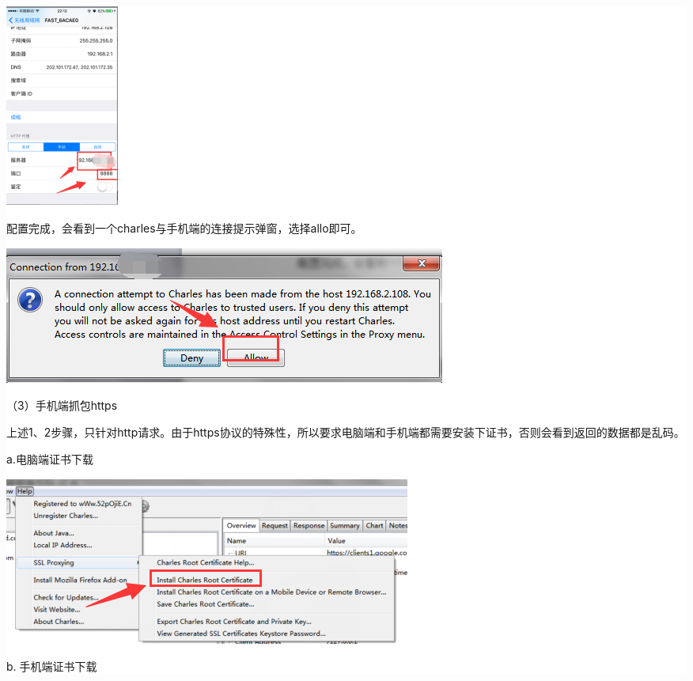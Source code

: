 
![img](Charles.assets/5337737-65c55bb5e8c7f222.png)

 

配置完成，会看到一个charles与手机端的连接提示弹窗，选择allo即可。

 

![img](Charles.assets/5337737-71d25a0a8dd97e46.png)

 

（3）手机端抓包https

上述1、2步骤，只针对http请求。由于https协议的特殊性，所以要求电脑端和手机端都需要安装下证书，否则会看到返回的数据都是乱码。

a.电脑端证书下载

 

![img](Charles.assets/5337737-895a3736db7ce118.png)

 

b. 手机端证书下载
